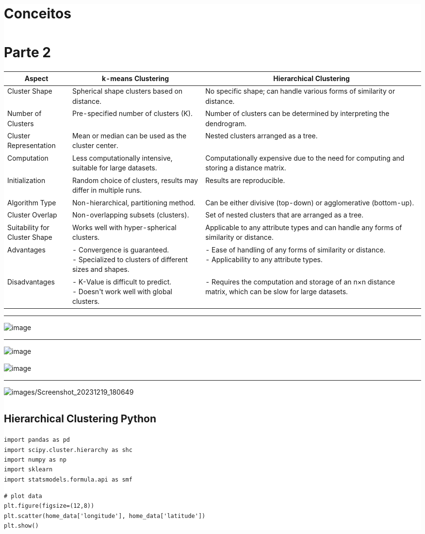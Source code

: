 # Conceitos 

# Parte 2

| Aspect                       | k-means Clustering                                                                 | Hierarchical Clustering                                                                                   |
|------------------------------|------------------------------------------------------------------------------------|----------------------------------------------------------------------------------------------------------|
| Cluster Shape                | Spherical shape clusters based on distance.                                        | No specific shape; can handle various forms of similarity or distance.                                    |
| Number of Clusters           | Pre-specified number of clusters (K).                                               | Number of clusters can be determined by interpreting the dendrogram.                                      |
| Cluster Representation       | Mean or median can be used as the cluster center.                                  | Nested clusters arranged as a tree.                                                                       |
| Computation                  | Less computationally intensive, suitable for large datasets.                       | Computationally expensive due to the need for computing and storing a distance matrix.                    |
| Initialization               | Random choice of clusters, results may differ in multiple runs.                    | Results are reproducible.                                                                                 |
| Algorithm Type               | Non-hierarchical, partitioning method.                                             | Can be either divisive (top-down) or agglomerative (bottom-up).                                           |
| Cluster Overlap              | Non-overlapping subsets (clusters).                                                | Set of nested clusters that are arranged as a tree.                                                       |
| Suitability for Cluster Shape| Works well with hyper-spherical clusters.                                          | Applicable to any attribute types and can handle any forms of similarity or distance.                     |
| Advantages                   | - Convergence is guaranteed.<br>- Specialized to clusters of different sizes and shapes. | - Ease of handling of any forms of similarity or distance.<br>- Applicability to any attribute types.|
| Disadvantages                | - K-Value is difficult to predict.<br>- Doesn't work well with global clusters.    | - Requires the computation and storage of an n×n distance matrix, which can be slow for large datasets.  |

---

![image](https://github.com/fabiofalopes/data_science_2023/assets/67275812/c9df02fd-6383-47e5-a6c0-2ca04a7928ff)

---

![image](https://github.com/fabiofalopes/data_science_2023/assets/67275812/56842980-f5d4-4bf7-8998-8da95aaefc89)


![image](https://github.com/fabiofalopes/data_science_2023/assets/67275812/72e9a497-f60b-4ec1-9cd0-1287db38a040)


---

![images/Screenshot_20231219_180649](https://github.com/fabiofalopes/data_science_2023/assets/67275812/22787051-d2fb-497b-8845-b63d8a73255b)


## Hierarchical Clustering Python
```
import pandas as pd
import scipy.cluster.hierarchy as shc
import numpy as np
import sklearn
import statsmodels.formula.api as smf
```

```
# plot data
plt.figure(figsize=(12,8))
plt.scatter(home_data['longitude'], home_data['latitude'])
plt.show()
```
